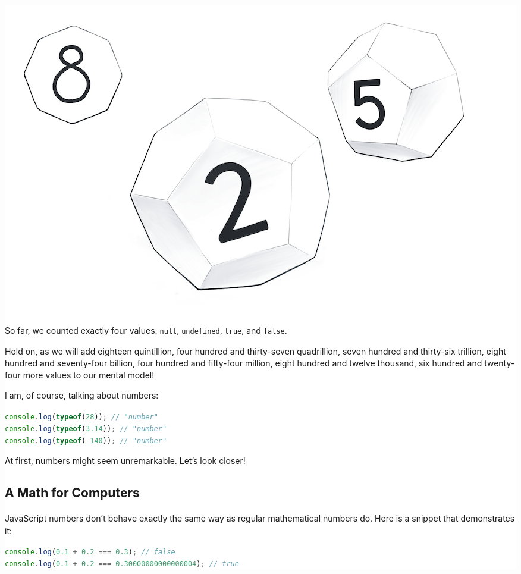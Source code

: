 ![Numbers](numbers.png)

So far, we counted exactly four values: `null`, `undefined`, `true`, and `false`.

Hold on, as we will add eighteen quintillion, four hundred and thirty-seven quadrillion, seven hundred and thirty-six trillion, eight hundred and seventy-four billion, four hundred and fifty-four million, eight hundred and twelve thousand, six hundred and twenty-four more values to our mental model!

I am, of course, talking about numbers:


```js
console.log(typeof(28)); // "number"
console.log(typeof(3.14)); // "number"
console.log(typeof(-140)); // "number"
```

At first, numbers might seem unremarkable. Let’s look closer!

## A Math for Computers
JavaScript numbers don’t behave exactly the same way as regular mathematical numbers do. Here is a snippet that demonstrates it:

```js
console.log(0.1 + 0.2 === 0.3); // false
console.log(0.1 + 0.2 === 0.30000000000000004); // true
```
